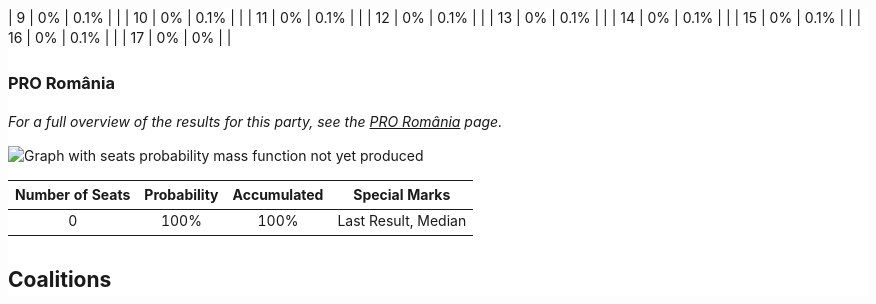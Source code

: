 | 9 | 0% | 0.1% |  |
| 10 | 0% | 0.1% |  |
| 11 | 0% | 0.1% |  |
| 12 | 0% | 0.1% |  |
| 13 | 0% | 0.1% |  |
| 14 | 0% | 0.1% |  |
| 15 | 0% | 0.1% |  |
| 16 | 0% | 0.1% |  |
| 17 | 0% | 0% |  |

### PRO România

*For a full overview of the results for this party, see the [PRO România](party-proromânia.html) page.*

![Graph with seats probability mass function not yet produced](2021-06-18-CURS-seats-pmf-proromânia.png "Seats Probability Mass Function")

| Number of Seats | Probability | Accumulated | Special Marks |
|:---------------:|:-----------:|:-----------:|:-------------:|
| 0 | 100% | 100% | Last Result, Median |


## Coalitions
